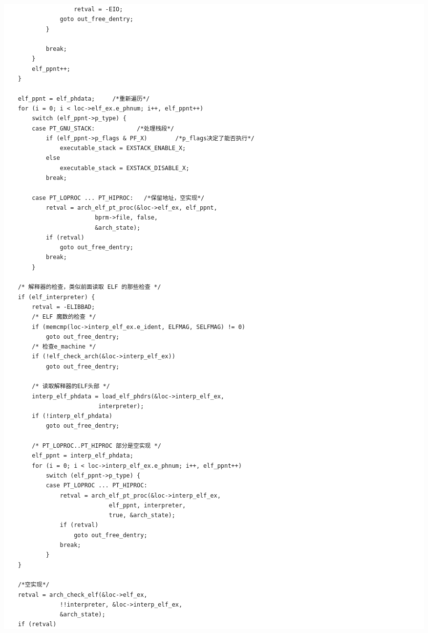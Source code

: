 ```  
					retval = -EIO;
				goto out_free_dentry;
			}

			break;
		}
		elf_ppnt++;
	}

	elf_ppnt = elf_phdata;     /*重新遍历*/
	for (i = 0; i < loc->elf_ex.e_phnum; i++, elf_ppnt++)
		switch (elf_ppnt->p_type) {
		case PT_GNU_STACK:            /*处理栈段*/
			if (elf_ppnt->p_flags & PF_X)        /*p_flags决定了能否执行*/
				executable_stack = EXSTACK_ENABLE_X;
			else
				executable_stack = EXSTACK_DISABLE_X;
			break;

		case PT_LOPROC ... PT_HIPROC:   /*保留地址，空实现*/
			retval = arch_elf_pt_proc(&loc->elf_ex, elf_ppnt,
						  bprm->file, false,
						  &arch_state);
			if (retval)
				goto out_free_dentry;
			break;
		}

	/* 解释器的检查，类似前面读取 ELF 的那些检查 */
	if (elf_interpreter) {
		retval = -ELIBBAD;
		/* ELF 魔数的检查 */
		if (memcmp(loc->interp_elf_ex.e_ident, ELFMAG, SELFMAG) != 0)
			goto out_free_dentry;
		/* 检查e_machine */
		if (!elf_check_arch(&loc->interp_elf_ex))
			goto out_free_dentry;

		/* 读取解释器的ELF头部 */
		interp_elf_phdata = load_elf_phdrs(&loc->interp_elf_ex,
						   interpreter);
		if (!interp_elf_phdata)
			goto out_free_dentry;

		/* PT_LOPROC..PT_HIPROC 部分是空实现 */
		elf_ppnt = interp_elf_phdata;
		for (i = 0; i < loc->interp_elf_ex.e_phnum; i++, elf_ppnt++)
			switch (elf_ppnt->p_type) {
			case PT_LOPROC ... PT_HIPROC:
				retval = arch_elf_pt_proc(&loc->interp_elf_ex,
							  elf_ppnt, interpreter,
							  true, &arch_state);
				if (retval)
					goto out_free_dentry;
				break;
			}
	}

	/*空实现*/
	retval = arch_check_elf(&loc->elf_ex,
				!!interpreter, &loc->interp_elf_ex,
				&arch_state);
	if (retval)
```
